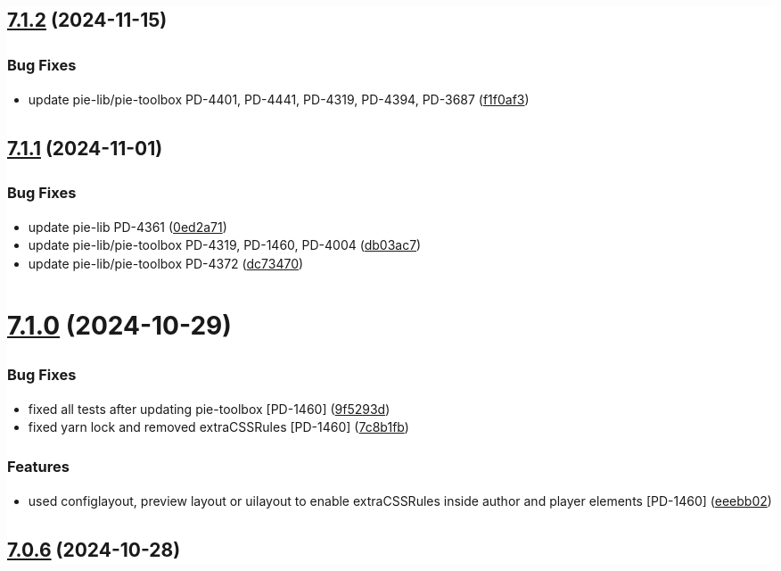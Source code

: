 
## [7.1.2](https://github.com/pie-framework/pie-elements/compare/@pie-element/multiple-choice-configure@7.1.1...@pie-element/multiple-choice-configure@7.1.2) (2024-11-15)


### Bug Fixes

* update pie-lib/pie-toolbox PD-4401, PD-4441, PD-4319, PD-4394, PD-3687 ([f1f0af3](https://github.com/pie-framework/pie-elements/commit/f1f0af31f3c6fba54ca3a378dea3b8b32d8ebb87))





## [7.1.1](https://github.com/pie-framework/pie-elements/compare/@pie-element/multiple-choice-configure@7.1.0...@pie-element/multiple-choice-configure@7.1.1) (2024-11-01)


### Bug Fixes

* update pie-lib PD-4361 ([0ed2a71](https://github.com/pie-framework/pie-elements/commit/0ed2a7156d3fef55b9c25ab9c60d0df836b86ee5))
* update pie-lib/pie-toolbox PD-4319, PD-1460, PD-4004 ([db03ac7](https://github.com/pie-framework/pie-elements/commit/db03ac7473960cedef2c83c79920e77db06f605d))
* update pie-lib/pie-toolbox PD-4372 ([dc73470](https://github.com/pie-framework/pie-elements/commit/dc734705a6aefa0f69eb29d3d695c57e31671ab8))





# [7.1.0](https://github.com/pie-framework/pie-elements/compare/@pie-element/multiple-choice-configure@7.0.6...@pie-element/multiple-choice-configure@7.1.0) (2024-10-29)


### Bug Fixes

* fixed all tests after updating pie-toolbox [PD-1460] ([9f5293d](https://github.com/pie-framework/pie-elements/commit/9f5293d618edc06f69fabb27a042ec5eee66e151))
* fixed yarn lock and removed extraCSSRules [PD-1460] ([7c8b1fb](https://github.com/pie-framework/pie-elements/commit/7c8b1fbb65856425fe4077a469135d925c1c90f6))


### Features

* used configlayout, preview layout or uilayout to enable extraCSSRules inside author and player elements [PD-1460] ([eeebb02](https://github.com/pie-framework/pie-elements/commit/eeebb02f200208620c1af56366a22bf65944ba3e))





## [7.0.6](https://github.com/pie-framework/pie-elements/compare/@pie-element/multiple-choice-configure@7.0.5...@pie-element/multiple-choice-configure@7.0.6) (2024-10-28)
